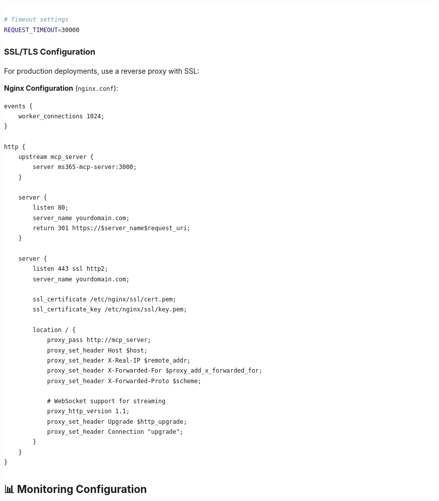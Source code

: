 ```bash

# Timeout settings
REQUEST_TIMEOUT=30000
```

### SSL/TLS Configuration

For production deployments, use a reverse proxy with SSL:

**Nginx Configuration** (`nginx.conf`):
```nginx
events {
    worker_connections 1024;
}

http {
    upstream mcp_server {
        server ms365-mcp-server:3000;
    }

    server {
        listen 80;
        server_name yourdomain.com;
        return 301 https://$server_name$request_uri;
    }

    server {
        listen 443 ssl http2;
        server_name yourdomain.com;

        ssl_certificate /etc/nginx/ssl/cert.pem;
        ssl_certificate_key /etc/nginx/ssl/key.pem;

        location / {
            proxy_pass http://mcp_server;
            proxy_set_header Host $host;
            proxy_set_header X-Real-IP $remote_addr;
            proxy_set_header X-Forwarded-For $proxy_add_x_forwarded_for;
            proxy_set_header X-Forwarded-Proto $scheme;
            
            # WebSocket support for streaming
            proxy_http_version 1.1;
            proxy_set_header Upgrade $http_upgrade;
            proxy_set_header Connection "upgrade";
        }
    }
}
```

## 📊 Monitoring Configuration
